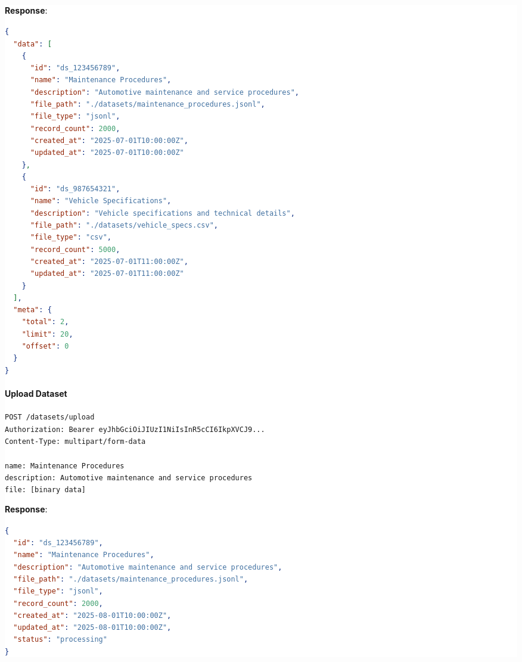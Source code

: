 **Response**:

```json
{
  "data": [
    {
      "id": "ds_123456789",
      "name": "Maintenance Procedures",
      "description": "Automotive maintenance and service procedures",
      "file_path": "./datasets/maintenance_procedures.jsonl",
      "file_type": "jsonl",
      "record_count": 2000,
      "created_at": "2025-07-01T10:00:00Z",
      "updated_at": "2025-07-01T10:00:00Z"
    },
    {
      "id": "ds_987654321",
      "name": "Vehicle Specifications",
      "description": "Vehicle specifications and technical details",
      "file_path": "./datasets/vehicle_specs.csv",
      "file_type": "csv",
      "record_count": 5000,
      "created_at": "2025-07-01T11:00:00Z",
      "updated_at": "2025-07-01T11:00:00Z"
    }
  ],
  "meta": {
    "total": 2,
    "limit": 20,
    "offset": 0
  }
}
```

#### Upload Dataset

```http
POST /datasets/upload
Authorization: Bearer eyJhbGciOiJIUzI1NiIsInR5cCI6IkpXVCJ9...
Content-Type: multipart/form-data

name: Maintenance Procedures
description: Automotive maintenance and service procedures
file: [binary data]
```

**Response**:

```json
{
  "id": "ds_123456789",
  "name": "Maintenance Procedures",
  "description": "Automotive maintenance and service procedures",
  "file_path": "./datasets/maintenance_procedures.jsonl",
  "file_type": "jsonl",
  "record_count": 2000,
  "created_at": "2025-08-01T10:00:00Z",
  "updated_at": "2025-08-01T10:00:00Z",
  "status": "processing"
}
```
